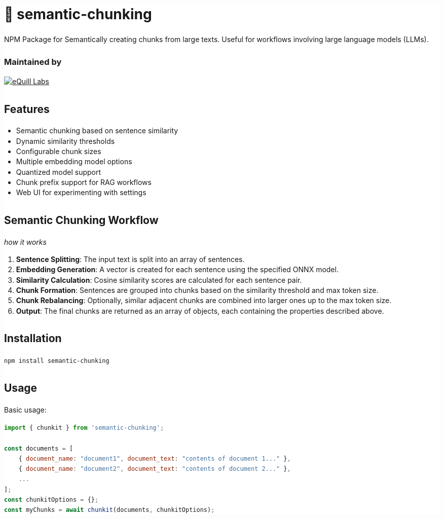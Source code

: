 # 🍱 semantic-chunking

NPM Package for Semantically creating chunks from large texts. Useful for workflows involving large language models (LLMs).

### Maintained by
<a href="https://www.equilllabs.com">
  <img src="https://raw.githubusercontent.com/jparkerweb/eQuill-Labs/refs/heads/main/src/static/images/logo-text-outline.png" alt="eQuill Labs" height="32">
</a>

## Features

- Semantic chunking based on sentence similarity
- Dynamic similarity thresholds
- Configurable chunk sizes
- Multiple embedding model options
- Quantized model support
- Chunk prefix support for RAG workflows
- Web UI for experimenting with settings

## Semantic Chunking Workflow
_how it works_

1. **Sentence Splitting**: The input text is split into an array of sentences.
2. **Embedding Generation**: A vector is created for each sentence using the specified ONNX model.
3. **Similarity Calculation**: Cosine similarity scores are calculated for each sentence pair.
4. **Chunk Formation**: Sentences are grouped into chunks based on the similarity threshold and max token size.
5. **Chunk Rebalancing**: Optionally, similar adjacent chunks are combined into larger ones up to the max token size.
6. **Output**: The final chunks are returned as an array of objects, each containing the properties described above.

## Installation

```bash
npm install semantic-chunking
```

## Usage

Basic usage:

```javascript
import { chunkit } from 'semantic-chunking';

const documents = [
    { document_name: "document1", document_text: "contents of document 1..." },
    { document_name: "document2", document_text: "contents of document 2..." },
    ...
];
const chunkitOptions = {};
const myChunks = await chunkit(documents, chunkitOptions);

```
